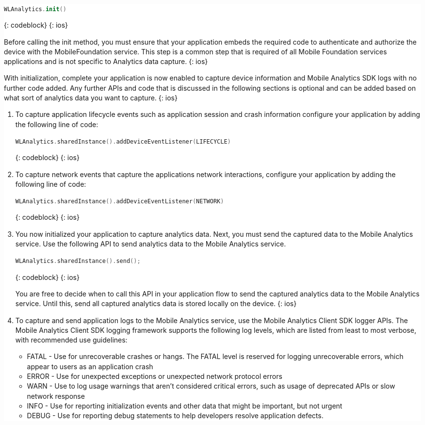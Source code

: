    ```Swift
   WLAnalytics.init()
   ```
   {: codeblock}
   {: ios}

   Before calling the init method, you must ensure that your application embeds the required code to authenticate and authorize the device with the MobileFoundation service. This step is a common step that is required of all Mobile Foundation services applications and is not specific to Analytics data capture. 
   {: ios}

   With initialization, complete your application is now enabled to capture device information and Mobile Analytics SDK logs with no further code added. Any further APIs and code that is discussed in the following sections is optional and can be added based on what sort of analytics data you want to capture.
   {: ios}

1. To capture application lifecycle events such as application session and crash information configure your application by adding the following line of code:

   ```Swift
   WLAnalytics.sharedInstance().addDeviceEventListener(LIFECYCLE)
   ```
   {: codeblock}
   {: ios}

1. To capture network events that capture the applications network interactions, configure your application by adding the following line of code:

   ```Swift
   WLAnalytics.sharedInstance().addDeviceEventListener(NETWORK)
   ```
   {: codeblock}
   {: ios}

1. You now initialized your application to capture analytics data. Next, you must send the captured data to the Mobile Analytics service.
   Use the following API to send analytics data to the Mobile Analytics service.

   ```Swift
   WLAnalytics.sharedInstance().send();
   ```
   {: codeblock}
   {: ios}

   You are free to decide when to call this API in your application flow to send the captured analytics data to the Mobile Analytics service. Until this, send all captured analytics data is stored locally on the device.
   {: ios}

1. To capture and send application logs to the Mobile Analytics service, use the Mobile Analytics Client SDK logger APIs.
   The Mobile Analytics Client SDK logging framework supports the following log levels, which are listed from least to most verbose, with recommended use guidelines:
   * FATAL - Use for unrecoverable crashes or hangs. The FATAL level is reserved for logging unrecoverable errors, which appear to users as an application crash
   * ERROR - Use for unexpected exceptions or unexpected network protocol errors
   * WARN - Use to log usage warnings that aren’t considered critical errors, such as usage of deprecated APIs or slow network response
   * INFO - Use for reporting initialization events and other data that might be important, but not urgent
   * DEBUG - Use for reporting debug statements to help developers resolve application defects.
